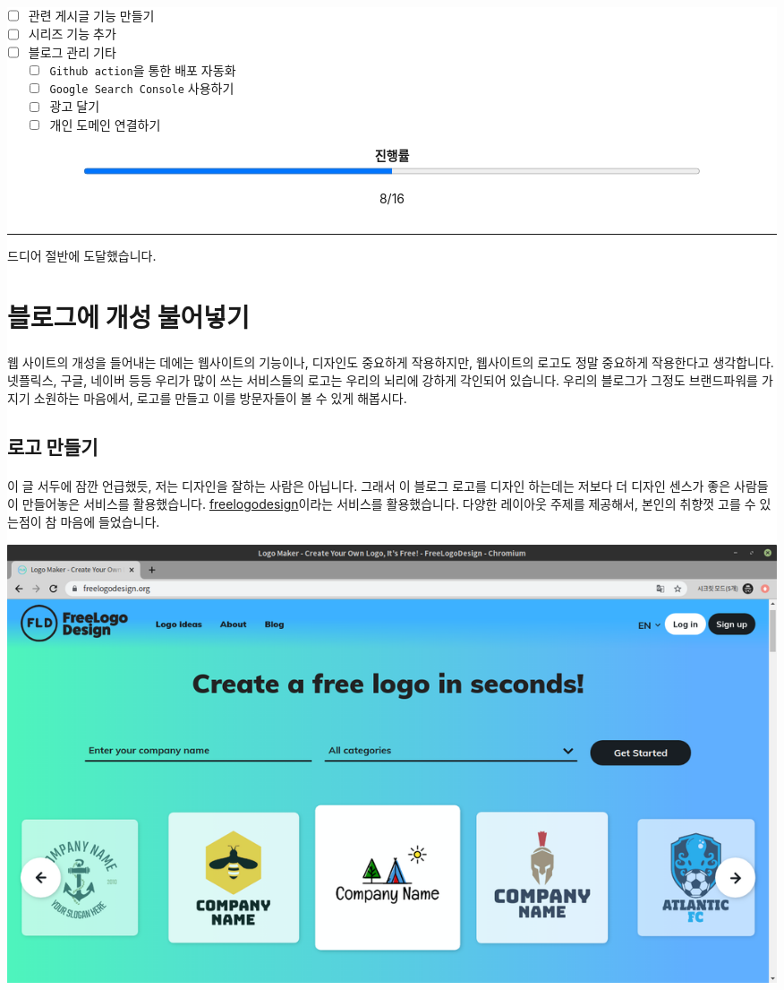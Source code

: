   - [ ] 관련 게시글 기능 만들기
  - [ ] 시리즈 기능 추가
- [ ] 블로그 관리 기타
  - [ ] `Github action`을 통한 배포 자동화 
  - [ ] `Google Search Console` 사용하기
  - [ ] 광고 달기
  - [ ] 개인 도메인 연결하기

<div style="display:flex; justify-content:center"><strong>진행률</strong><br></div>
<div style="display:flex; flex-direction:column; align-items:center;"><progress value="8" max="16" style="width:80%"></progress><p>8/16</p></div>
<hr>
드디어 절반에 도달했습니다.

# 블로그에 개성 불어넣기

웹 사이트의 개성을 들어내는 데에는 웹사이트의 기능이나, 디자인도 중요하게 작용하지만, 웹사이트의 로고도 정말 중요하게 작용한다고 생각합니다. 넷플릭스, 구글, 네이버 등등 우리가 많이 쓰는 서비스들의 로고는 우리의 뇌리에 강하게 각인되어 있습니다. 우리의 블로그가 그정도 브랜드파워를 가지기 소원하는 마음에서, 로고를 만들고 이를 방문자들이 볼 수 있게 해봅시다.

## 로고 만들기

이 글 서두에 잠깐 언급했듯, 저는 디자인을 잘하는 사람은 아닙니다. 그래서 이 블로그 로고를 디자인 하는데는 저보다 더 디자인 센스가 좋은 사람들이 만들어놓은 서비스를 활용했습니다.
[freelogodesign](https://www.freelogodesign.org/)이라는 서비스를 활용했습니다. 다양한 레이아웃 주제를 제공해서, 본인의 취향껏 고를 수 있는점이 참 마음에 들었습니다.

<div style="display:flex; justify-content:center"><img src="/images/blogmaking/freelogo.png"></div>
